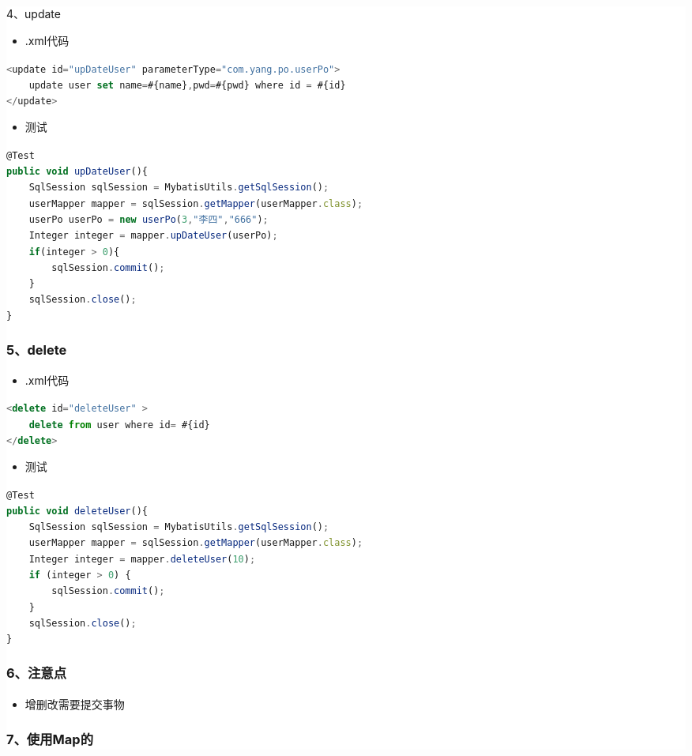 4、update

- .xml代码

```javascript
<update id="upDateUser" parameterType="com.yang.po.userPo">
    update user set name=#{name},pwd=#{pwd} where id = #{id}
</update>
```

- 测试

```javascript
@Test
public void upDateUser(){
    SqlSession sqlSession = MybatisUtils.getSqlSession();
    userMapper mapper = sqlSession.getMapper(userMapper.class);
    userPo userPo = new userPo(3,"李四","666");
    Integer integer = mapper.upDateUser(userPo);
    if(integer > 0){
        sqlSession.commit();
    }
    sqlSession.close();
}
```

### 5、delete

- .xml代码

```javascript
<delete id="deleteUser" >
    delete from user where id= #{id}
</delete>
```

- 测试

```javascript
@Test
public void deleteUser(){
    SqlSession sqlSession = MybatisUtils.getSqlSession();
    userMapper mapper = sqlSession.getMapper(userMapper.class);
    Integer integer = mapper.deleteUser(10);
    if (integer > 0) {
        sqlSession.commit();
    }
    sqlSession.close();
}
```

### 6、注意点

- 增删改需要提交事物

### 7、使用Map的 
